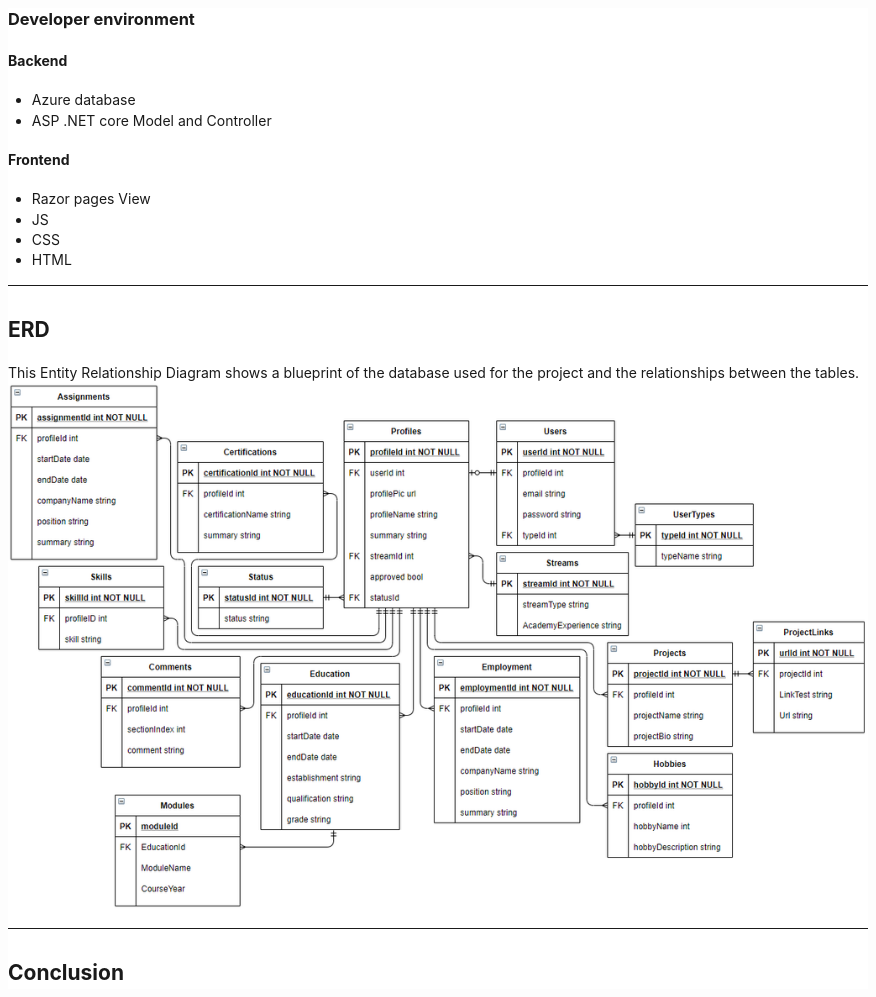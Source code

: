 ### Developer environment

#### Backend
* Azure database
* ASP .NET core Model and Controller

#### Frontend
* Razor pages View
* JS
* CSS
* HTML

---

## ERD
This Entity Relationship Diagram shows a blueprint of the database used for the project and the relationships between the tables.
![ERD for database](images/database-erd.png)

---

## Conclusion
